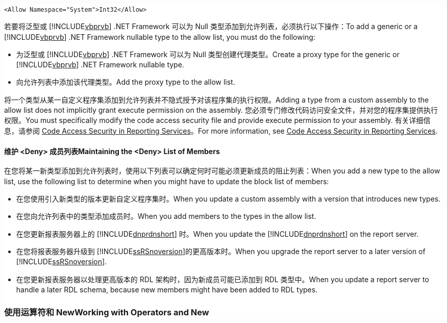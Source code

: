 ```  
<Allow Namespace="System">Int32</Allow>  
```  
  
 <span data-ttu-id="76672-192">若要将泛型或 [!INCLUDE[vbprvb](../includes/vbprvb-md.md)] .NET Framework 可以为 Null 类型添加到允许列表，必须执行以下操作：</span><span class="sxs-lookup"><span data-stu-id="76672-192">To add a generic or a [!INCLUDE[vbprvb](../includes/vbprvb-md.md)] .NET Framework nullable type to the allow list, you must do the following:</span></span>  
  
-   <span data-ttu-id="76672-193">为泛型或 [!INCLUDE[vbprvb](../includes/vbprvb-md.md)] .NET Framework 可以为 Null 类型创建代理类型。</span><span class="sxs-lookup"><span data-stu-id="76672-193">Create a proxy type for the generic or [!INCLUDE[vbprvb](../includes/vbprvb-md.md)] .NET Framework nullable type.</span></span>  
  
-   <span data-ttu-id="76672-194">向允许列表中添加该代理类型。</span><span class="sxs-lookup"><span data-stu-id="76672-194">Add the proxy type to the allow list.</span></span>  
  
 <span data-ttu-id="76672-195">将一个类型从某一自定义程序集添加到允许列表并不隐式授予对该程序集的执行权限。</span><span class="sxs-lookup"><span data-stu-id="76672-195">Adding a type from a custom assembly to the allow list does not implicitly grant execute permission on the assembly.</span></span> <span data-ttu-id="76672-196">您必须专门修改代码访问安全文件，并对您的程序集提供执行权限。</span><span class="sxs-lookup"><span data-stu-id="76672-196">You must specifically modify the code access security file and provide execute permission to your assembly.</span></span> <span data-ttu-id="76672-197">有关详细信息，请参阅 [Code Access Security in Reporting Services](extensions/secure-development/code-access-security-in-reporting-services.md)。</span><span class="sxs-lookup"><span data-stu-id="76672-197">For more information, see [Code Access Security in Reporting Services](extensions/secure-development/code-access-security-in-reporting-services.md).</span></span>  
  
#### <a name="maintaining-the-deny-list-of-members"></a><span data-ttu-id="76672-198">维护 \<Deny> 成员列表</span><span class="sxs-lookup"><span data-stu-id="76672-198">Maintaining the \<Deny> List of Members</span></span>  
 <span data-ttu-id="76672-199">在您将某一新类型添加到允许列表时，使用以下列表可以确定何时可能必须更新成员的阻止列表：</span><span class="sxs-lookup"><span data-stu-id="76672-199">When you add a new type to the allow list, use the following list to determine when you might have to update the block list of members:</span></span>  
  
-   <span data-ttu-id="76672-200">在您使用引入新类型的版本更新自定义程序集时。</span><span class="sxs-lookup"><span data-stu-id="76672-200">When you update a custom assembly with a version that introduces new types.</span></span>  
  
-   <span data-ttu-id="76672-201">在您向允许列表中的类型添加成员时。</span><span class="sxs-lookup"><span data-stu-id="76672-201">When you add members to the types in the allow list.</span></span>  
  
-   <span data-ttu-id="76672-202">在您更新报表服务器上的 [!INCLUDE[dnprdnshort](../includes/dnprdnshort-md.md)] 时。</span><span class="sxs-lookup"><span data-stu-id="76672-202">When you update the [!INCLUDE[dnprdnshort](../includes/dnprdnshort-md.md)] on the report server.</span></span>  
  
-   <span data-ttu-id="76672-203">在您将报表服务器升级到 [!INCLUDE[ssRSnoversion](../includes/ssrsnoversion-md.md)]的更高版本时。</span><span class="sxs-lookup"><span data-stu-id="76672-203">When you upgrade the report server to a later version of [!INCLUDE[ssRSnoversion](../includes/ssrsnoversion-md.md)].</span></span>  
  
-   <span data-ttu-id="76672-204">在您更新报表服务器以处理更高版本的 RDL 架构时，因为新成员可能已添加到 RDL 类型中。</span><span class="sxs-lookup"><span data-stu-id="76672-204">When you update a report server to handle a later RDL schema, because new members might have been added to RDL types.</span></span>  
  
### <a name="working-with-operators-and-new"></a><span data-ttu-id="76672-205">使用运算符和 New</span><span class="sxs-lookup"><span data-stu-id="76672-205">Working with Operators and New</span></span>  